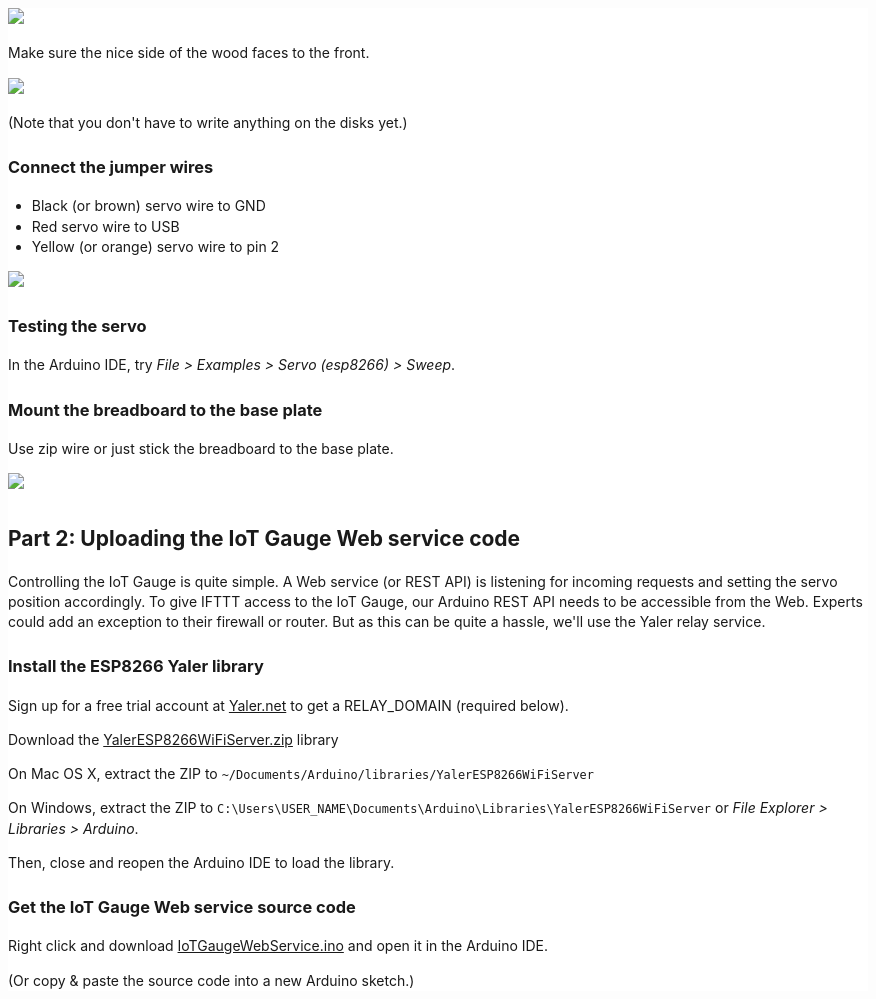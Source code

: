 <img src="https://c1.staticflickr.com/9/8627/28505434551_1fee6161e4_z.jpg" width="512" />

Make sure the nice side of the wood faces to the front.

<img src="https://c2.staticflickr.com/8/7192/27666972152_4c62c96afc_z.jpg" width="512" />

(Note that you don't have to write anything on the disks yet.)

### Connect the jumper wires

* Black (or brown) servo wire to GND
* Red servo wire to USB
* Yellow (or orange) servo wire to pin 2

<img src="https://c1.staticflickr.com/9/8653/28482309991_4ee6f6ed70.jpg">

### Testing the servo

In the Arduino IDE, try _File > Examples > Servo (esp8266) > Sweep_.

### Mount the breadboard to the base plate

Use zip wire or just stick the breadboard to the base plate.

<img src="https://c2.staticflickr.com/8/7441/27666978202_9532f03635_z.jpg" width="512" />

## Part 2: Uploading the IoT Gauge Web service code

Controlling the IoT Gauge is quite simple. A Web service (or REST API) is listening for incoming requests and setting the servo position accordingly. To give IFTTT access to the IoT Gauge, our Arduino REST API needs to be accessible from the Web. Experts could add an exception to their firewall or router. But as this can be quite a hassle, we'll use the Yaler relay service.

### Install the ESP8266 Yaler library

Sign up for a free trial account at [Yaler.net](https://yaler.net/) to get a RELAY_DOMAIN (required below).

Download the [YalerESP8266WiFiServer.zip](https://bitbucket.org/yaler/yalercontrib/downloads/YalerESP8266WiFiServer.zip) library

On Mac OS X, extract the ZIP to `~/Documents/Arduino/libraries/YalerESP8266WiFiServer`

On Windows, extract the ZIP to `C:\Users\USER_NAME\Documents\Arduino\Libraries\YalerESP8266WiFiServer` or _File Explorer > Libraries > Arduino_.

Then, close and reopen the Arduino IDE to load the library.

### Get the IoT Gauge Web service source code

Right click and download [IoTGaugeWebService.ino](https://bitbucket.org/tamberg/iotworkshop/raw/tip/ESP8266/IoTGaugeWebService/IoTGaugeWebService.ino) and open it in the Arduino IDE.

(Or copy & paste the source code into a new Arduino sketch.)
